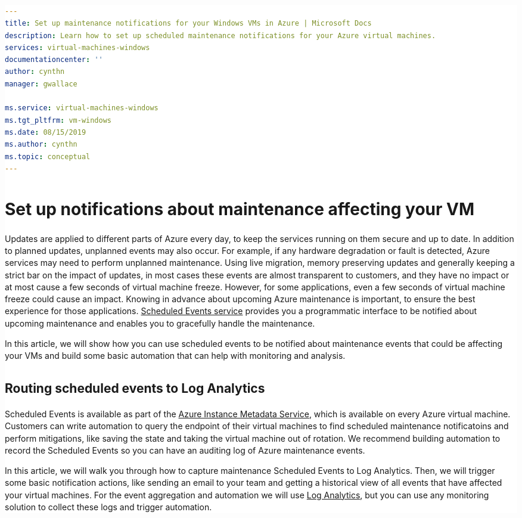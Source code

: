 ```yaml
---
title: Set up maintenance notifications for your Windows VMs in Azure | Microsoft Docs
description: Learn how to set up scheduled maintenance notifications for your Azure virtual machines.
services: virtual-machines-windows
documentationcenter: ''
author: cynthn
manager: gwallace

ms.service: virtual-machines-windows
ms.tgt_pltfrm: vm-windows
ms.date: 08/15/2019
ms.author: cynthn
ms.topic: conceptual
---
```


# Set up notifications about maintenance affecting your VM

Updates are applied to different parts of Azure every day, to keep the services running on them secure and up to date. In addition to planned updates, unplanned events may also occur. For example, if any hardware degradation or fault is detected, Azure services may need to perform unplanned maintenance. Using live migration, memory preserving updates and generally keeping a strict bar on the impact of updates, in most cases these events are almost transparent to customers, and they have no impact or at most cause a few seconds of virtual machine freeze. However, for some applications, even a few seconds of virtual machine freeze could cause an impact. Knowing in advance about upcoming Azure maintenance is important, to ensure the best experience for those applications. [Scheduled Events service](scheduled-events.md) provides you a programmatic interface to be notified about upcoming maintenance and enables you to gracefully handle the maintenance. 

In this article, we will show how you can use scheduled events to be notified about maintenance events that could be affecting your VMs and build some basic automation that can help with monitoring and analysis.


## Routing scheduled events to Log Analytics

Scheduled Events is available as part of the [Azure Instance Metadata Service](instance-metadata-service.md), which is available on every Azure virtual machine. Customers can write automation to query the endpoint of their virtual machines to find scheduled maintenance notificatoins and perform mitigations, like saving the state and taking the virtual machine out of rotation. We recommend building automation to record the Scheduled Events so you can have an auditing log of Azure maintenance events. 

In this article, we will walk you through how to capture maintenance Scheduled Events to Log Analytics. Then, we will trigger some basic notification actions, like sending an email to your team and getting a historical view of all events that have affected your virtual machines. For the event aggregation and automation we will use [Log Analytics](/azure/azure-monitor/learn/quick-create-workspace), but you can use any monitoring solution to collect these logs and trigger automation.
